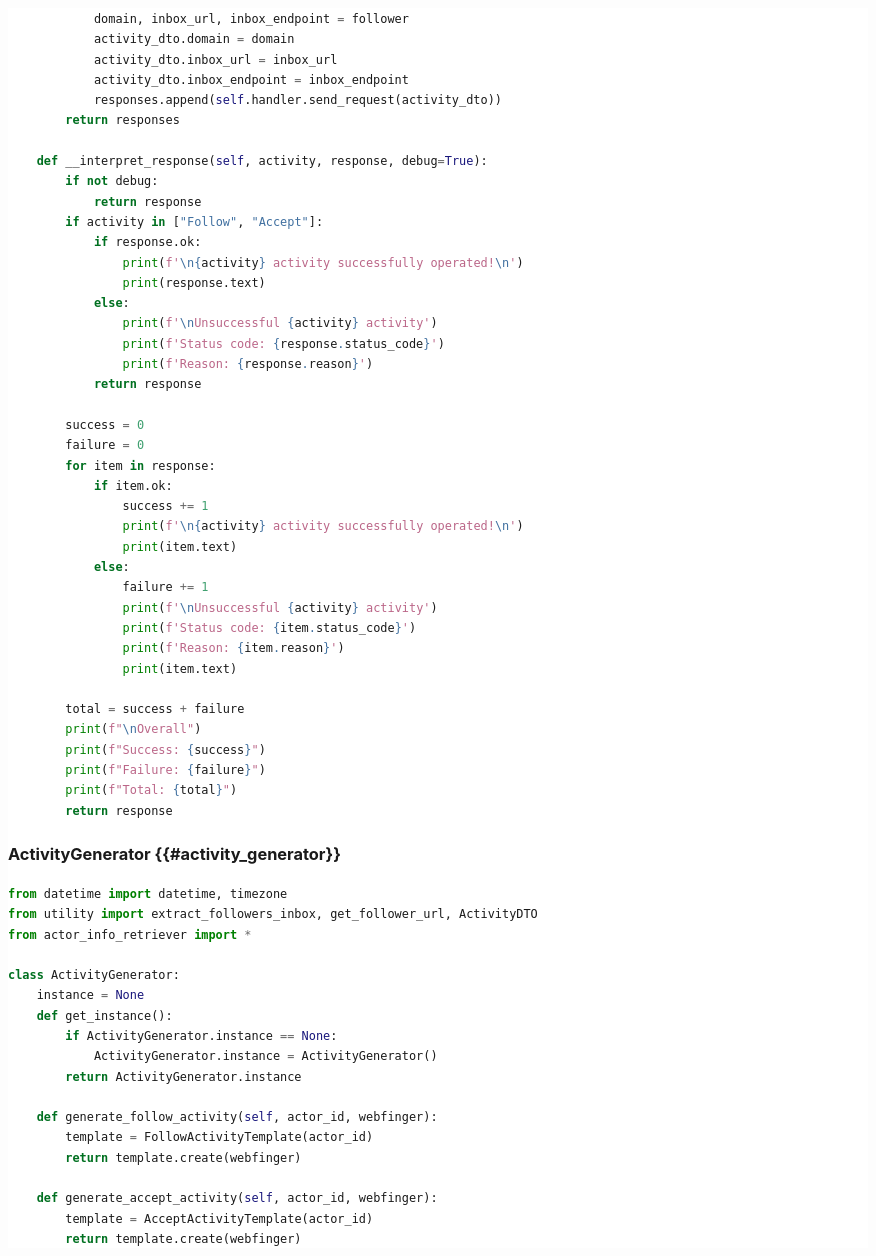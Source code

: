 ```python
            domain, inbox_url, inbox_endpoint = follower
            activity_dto.domain = domain
            activity_dto.inbox_url = inbox_url
            activity_dto.inbox_endpoint = inbox_endpoint
            responses.append(self.handler.send_request(activity_dto))
        return responses

    def __interpret_response(self, activity, response, debug=True):
        if not debug:
            return response
        if activity in ["Follow", "Accept"]:
            if response.ok:
                print(f'\n{activity} activity successfully operated!\n')
                print(response.text)
            else:
                print(f'\nUnsuccessful {activity} activity')
                print(f'Status code: {response.status_code}')
                print(f'Reason: {response.reason}')
            return response
        
        success = 0
        failure = 0
        for item in response:
            if item.ok:
                success += 1
                print(f'\n{activity} activity successfully operated!\n')
                print(item.text)
            else:
                failure += 1
                print(f'\nUnsuccessful {activity} activity')
                print(f'Status code: {item.status_code}')
                print(f'Reason: {item.reason}')
                print(item.text)
            
        total = success + failure
        print(f"\nOverall")
        print(f"Success: {success}")
        print(f"Failure: {failure}")
        print(f"Total: {total}")
        return response
```

### ActivityGenerator {{#activity_generator}}

```python
from datetime import datetime, timezone 
from utility import extract_followers_inbox, get_follower_url, ActivityDTO
from actor_info_retriever import *

class ActivityGenerator: 
    instance = None
    def get_instance():
        if ActivityGenerator.instance == None: 
            ActivityGenerator.instance = ActivityGenerator()
        return ActivityGenerator.instance
    
    def generate_follow_activity(self, actor_id, webfinger):
        template = FollowActivityTemplate(actor_id)
        return template.create(webfinger)
        
    def generate_accept_activity(self, actor_id, webfinger):
        template = AcceptActivityTemplate(actor_id)
        return template.create(webfinger)
```